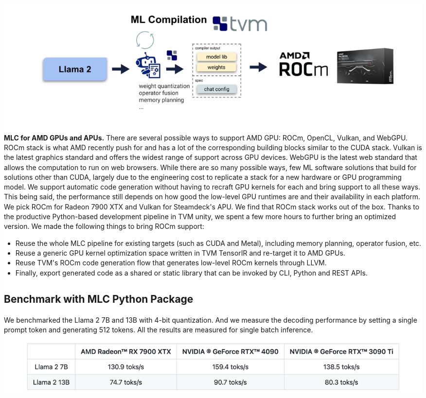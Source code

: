 

<p align="center">
  <img src="/img/amd/arch.svg" width="90%">
</p>

**MLC for AMD GPUs and APUs.** There are several possible ways to support AMD GPU: ROCm, OpenCL, Vulkan, and WebGPU. ROCm stack is what AMD recently push for and has a lot of the corresponding
building blocks similar to the CUDA stack. Vulkan is the latest graphics standard and offers the widest range of support across GPU devices. WebGPU is the latest web standard that allows the computation to run on web browsers. While there are so many possible ways, few ML software solutions that build for solutions other than CUDA, largely due to the engineering cost to replicate a stack for a new hardware or GPU
programming model. We support automatic code generation without having to recraft GPU kernels for each and bring support to all these ways.
This being said, the performance still depends on how good the low-level GPU runtimes are and their availability in each platform.
We pick ROCm for Radeon 7900 XTX and Vulkan for Steamdeck's APU.
We find that ROCm stack works out of the box. Thanks to the productive Python-based development pipeline in TVM unity,
we spent a few more hours to further bring an optimized version. We made the following things to bring ROCm support:

- Reuse the whole MLC pipeline for existing targets (such as CUDA and Metal), including memory planning, operator fusion, etc.
- Reuse a generic GPU kernel optimization space written in TVM TensorIR and re-target it to AMD GPUs.
- Reuse TVM's ROCm code generation flow that generates low-level ROCm kernels through LLVM.
- Finally, export generated code as a shared or static library that can be invoked by CLI, Python and REST APIs.

## Benchmark with MLC Python Package

We benchmarked the Llama 2 7B and 13B with 4-bit quantization. And we measure the decoding performance by setting a single prompt token and generating 512 tokens.
All the results are measured for single batch inference.

<p align="center">
  <img src="/img/amd/perf.png" width="90%">
</p>
